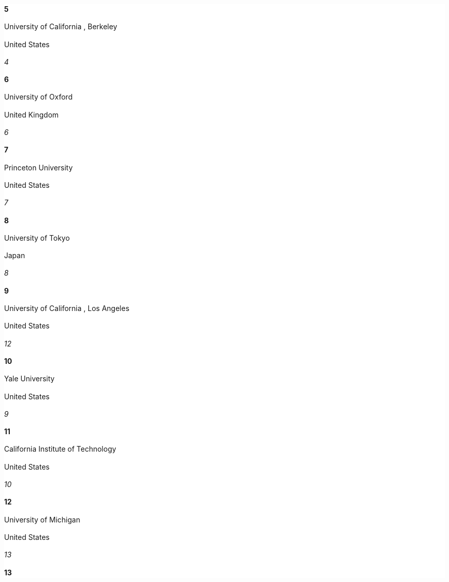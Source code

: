 **5**

University of California , Berkeley

United States

_4_

**6**

University of Oxford

United Kingdom

_6_

**7**

Princeton University

United States

_7_

**8**

University of Tokyo

Japan

_8_

**9**

University of California , Los Angeles

United States

_12_

**10**

Yale University

United States

_9_

**11**

California Institute of Technology

United States

_10_

**12**

University of Michigan

United States

_13_

**13**
